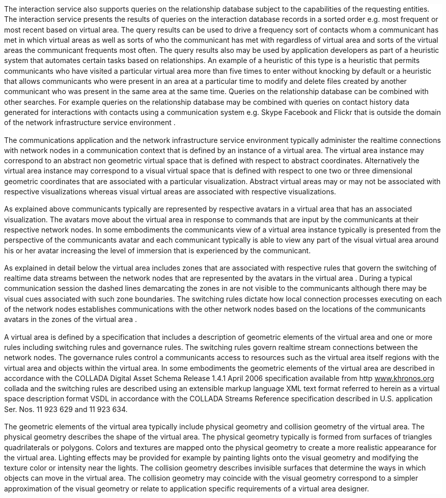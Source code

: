 The interaction service also supports queries on the relationship database subject to the capabilities of the requesting entities. The interaction service presents the results of queries on the interaction database records in a sorted order e.g. most frequent or most recent based on virtual area. The query results can be used to drive a frequency sort of contacts whom a communicant has met in which virtual areas as well as sorts of who the communicant has met with regardless of virtual area and sorts of the virtual areas the communicant frequents most often. The query results also may be used by application developers as part of a heuristic system that automates certain tasks based on relationships. An example of a heuristic of this type is a heuristic that permits communicants who have visited a particular virtual area more than five times to enter without knocking by default or a heuristic that allows communicants who were present in an area at a particular time to modify and delete files created by another communicant who was present in the same area at the same time. Queries on the relationship database can be combined with other searches. For example queries on the relationship database may be combined with queries on contact history data generated for interactions with contacts using a communication system e.g. Skype Facebook and Flickr that is outside the domain of the network infrastructure service environment .

The communications application and the network infrastructure service environment typically administer the realtime connections with network nodes in a communication context that is defined by an instance of a virtual area. The virtual area instance may correspond to an abstract non geometric virtual space that is defined with respect to abstract coordinates. Alternatively the virtual area instance may correspond to a visual virtual space that is defined with respect to one two or three dimensional geometric coordinates that are associated with a particular visualization. Abstract virtual areas may or may not be associated with respective visualizations whereas visual virtual areas are associated with respective visualizations.

As explained above communicants typically are represented by respective avatars in a virtual area that has an associated visualization. The avatars move about the virtual area in response to commands that are input by the communicants at their respective network nodes. In some embodiments the communicants view of a virtual area instance typically is presented from the perspective of the communicants avatar and each communicant typically is able to view any part of the visual virtual area around his or her avatar increasing the level of immersion that is experienced by the communicant.

As explained in detail below the virtual area includes zones that are associated with respective rules that govern the switching of realtime data streams between the network nodes that are represented by the avatars in the virtual area . During a typical communication session the dashed lines demarcating the zones in are not visible to the communicants although there may be visual cues associated with such zone boundaries. The switching rules dictate how local connection processes executing on each of the network nodes establishes communications with the other network nodes based on the locations of the communicants avatars in the zones of the virtual area .

A virtual area is defined by a specification that includes a description of geometric elements of the virtual area and one or more rules including switching rules and governance rules. The switching rules govern realtime stream connections between the network nodes. The governance rules control a communicants access to resources such as the virtual area itself regions with the virtual area and objects within the virtual area. In some embodiments the geometric elements of the virtual area are described in accordance with the COLLADA Digital Asset Schema Release 1.4.1 April 2006 specification available from http www.khronos.org collada and the switching rules are described using an extensible markup language XML text format referred to herein as a virtual space description format VSDL in accordance with the COLLADA Streams Reference specification described in U.S. application Ser. Nos. 11 923 629 and 11 923 634.

The geometric elements of the virtual area typically include physical geometry and collision geometry of the virtual area. The physical geometry describes the shape of the virtual area. The physical geometry typically is formed from surfaces of triangles quadrilaterals or polygons. Colors and textures are mapped onto the physical geometry to create a more realistic appearance for the virtual area. Lighting effects may be provided for example by painting lights onto the visual geometry and modifying the texture color or intensity near the lights. The collision geometry describes invisible surfaces that determine the ways in which objects can move in the virtual area. The collision geometry may coincide with the visual geometry correspond to a simpler approximation of the visual geometry or relate to application specific requirements of a virtual area designer.
